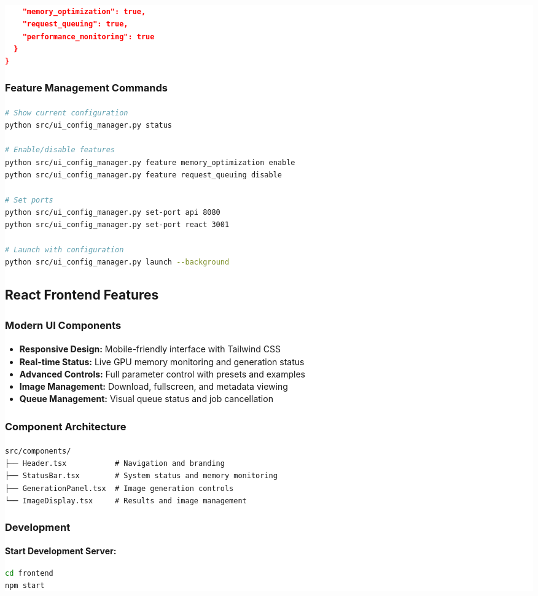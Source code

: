 ```json
    "memory_optimization": true,
    "request_queuing": true,
    "performance_monitoring": true
  }
}
```

### Feature Management Commands

```bash
# Show current configuration
python src/ui_config_manager.py status

# Enable/disable features
python src/ui_config_manager.py feature memory_optimization enable
python src/ui_config_manager.py feature request_queuing disable

# Set ports
python src/ui_config_manager.py set-port api 8080
python src/ui_config_manager.py set-port react 3001

# Launch with configuration
python src/ui_config_manager.py launch --background
```

## React Frontend Features

### Modern UI Components

- **Responsive Design:** Mobile-friendly interface with Tailwind CSS
- **Real-time Status:** Live GPU memory monitoring and generation status
- **Advanced Controls:** Full parameter control with presets and examples
- **Image Management:** Download, fullscreen, and metadata viewing
- **Queue Management:** Visual queue status and job cancellation

### Component Architecture

```
src/components/
├── Header.tsx           # Navigation and branding
├── StatusBar.tsx        # System status and memory monitoring
├── GenerationPanel.tsx  # Image generation controls
└── ImageDisplay.tsx     # Results and image management
```

### Development

**Start Development Server:**
```bash
cd frontend
npm start
```
